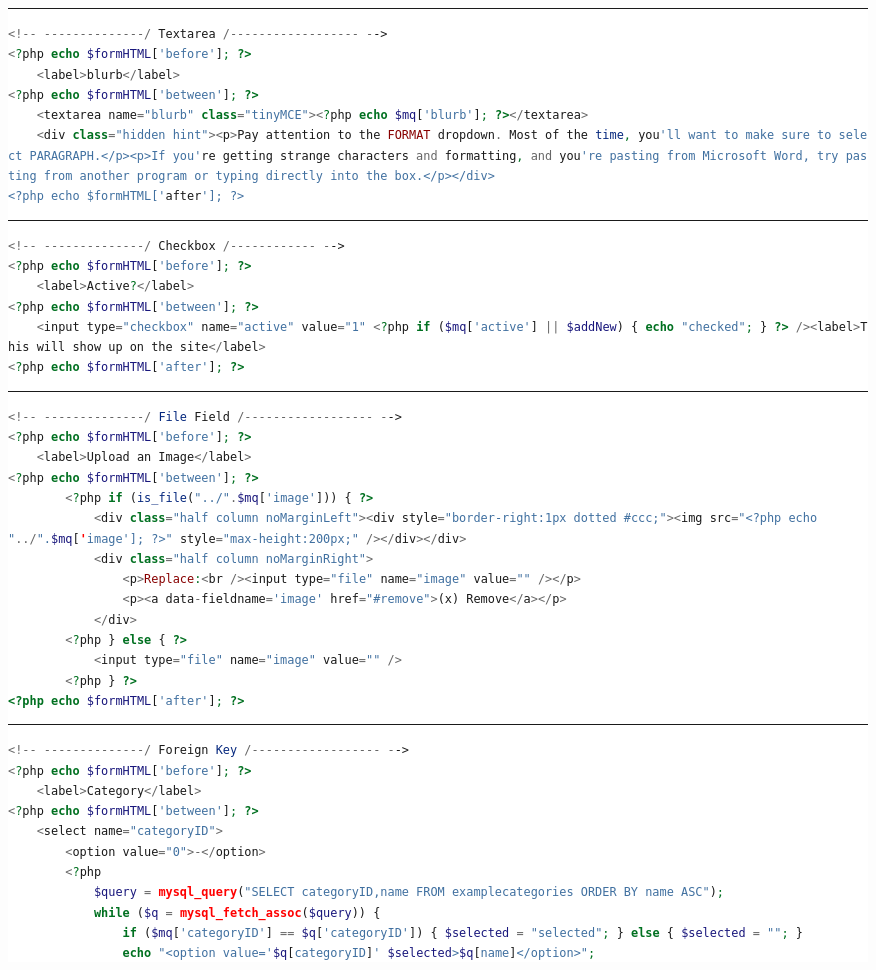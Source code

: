 
-----



```php
<!-- --------------/ Textarea /------------------ -->
<?php echo $formHTML['before']; ?>
    <label>blurb</label>
<?php echo $formHTML['between']; ?>
    <textarea name="blurb" class="tinyMCE"><?php echo $mq['blurb']; ?></textarea>
    <div class="hidden hint"><p>Pay attention to the FORMAT dropdown. Most of the time, you'll want to make sure to select PARAGRAPH.</p><p>If you're getting strange characters and formatting, and you're pasting from Microsoft Word, try pasting from another program or typing directly into the box.</p></div>
<?php echo $formHTML['after']; ?>
```


-----


```php
<!-- --------------/ Checkbox /------------ -->
<?php echo $formHTML['before']; ?>
    <label>Active?</label>
<?php echo $formHTML['between']; ?>
    <input type="checkbox" name="active" value="1" <?php if ($mq['active'] || $addNew) { echo "checked"; } ?> /><label>This will show up on the site</label>
<?php echo $formHTML['after']; ?>
```

-----


```php
<!-- --------------/ File Field /------------------ -->
<?php echo $formHTML['before']; ?>
    <label>Upload an Image</label>
<?php echo $formHTML['between']; ?>
        <?php if (is_file("../".$mq['image'])) { ?>
            <div class="half column noMarginLeft"><div style="border-right:1px dotted #ccc;"><img src="<?php echo "../".$mq['image']; ?>" style="max-height:200px;" /></div></div>
            <div class="half column noMarginRight">
                <p>Replace:<br /><input type="file" name="image" value="" /></p>
                <p><a data-fieldname='image' href="#remove">(x) Remove</a></p>
            </div>
        <?php } else { ?>
            <input type="file" name="image" value="" />
        <?php } ?>
<?php echo $formHTML['after']; ?>
```


-----


```php
<!-- --------------/ Foreign Key /------------------ -->
<?php echo $formHTML['before']; ?>
    <label>Category</label>
<?php echo $formHTML['between']; ?>
    <select name="categoryID">
        <option value="0">-</option>
        <?php
            $query = mysql_query("SELECT categoryID,name FROM examplecategories ORDER BY name ASC");
            while ($q = mysql_fetch_assoc($query)) {
                if ($mq['categoryID'] == $q['categoryID']) { $selected = "selected"; } else { $selected = ""; }
                echo "<option value='$q[categoryID]' $selected>$q[name]</option>";
```